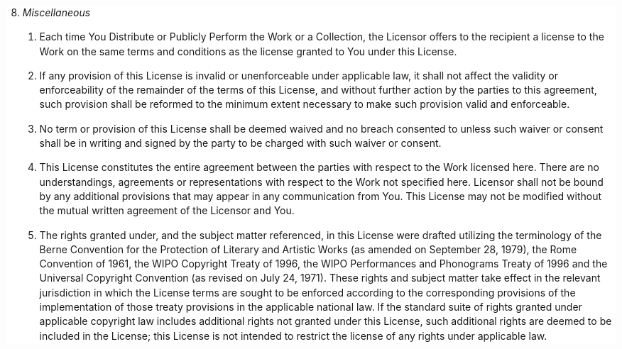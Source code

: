8. *Miscellaneous*

    1. Each time You Distribute or Publicly Perform the Work or a
        Collection, the Licensor offers to the recipient a license to
        the Work on the same terms and conditions as the license granted
        to You under this License.

    2. If any provision of this License is invalid or unenforceable
        under applicable law, it shall not affect the validity or
        enforceability of the remainder of the terms of this License,
        and without further action by the parties to this agreement,
        such provision shall be reformed to the minimum extent necessary
        to make such provision valid and enforceable.

    3. No term or provision of this License shall be deemed waived and
        no breach consented to unless such waiver or consent shall be in
        writing and signed by the party to be charged with such waiver
        or consent.

    4. This License constitutes the entire agreement between the
        parties with respect to the Work licensed here. There are no
        understandings, agreements or representations with respect to
        the Work not specified here. Licensor shall not be bound by any
        additional provisions that may appear in any communication from
        You. This License may not be modified without the mutual written
        agreement of the Licensor and You.

    5. The rights granted under, and the subject matter referenced, in
        this License were drafted utilizing the terminology of the Berne
        Convention for the Protection of Literary and Artistic Works (as
        amended on September 28, 1979), the Rome Convention of 1961, the
        WIPO Copyright Treaty of 1996, the WIPO Performances and
        Phonograms Treaty of 1996 and the Universal Copyright Convention
        (as revised on July 24, 1971). These rights and subject matter
        take effect in the relevant jurisdiction in which the License
        terms are sought to be enforced according to the corresponding
        provisions of the implementation of those treaty provisions in
        the applicable national law. If the standard suite of rights
        granted under applicable copyright law includes additional
        rights not granted under this License, such additional rights
        are deemed to be included in the License; this License is not
        intended to restrict the license of any rights under applicable
        law.
